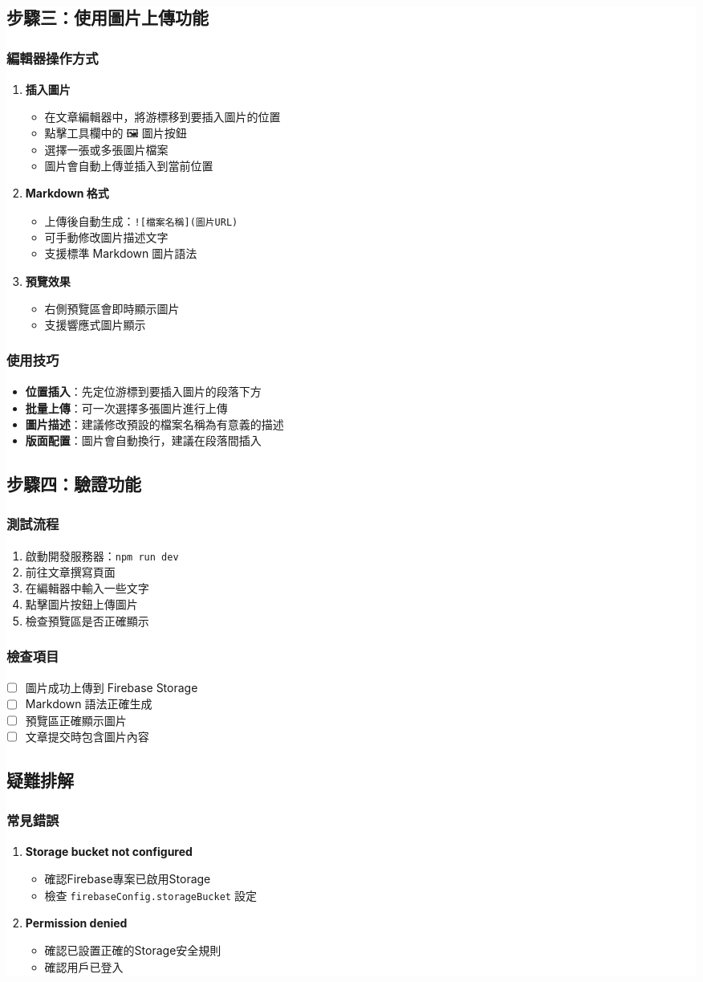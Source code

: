## 步驟三：使用圖片上傳功能

### 編輯器操作方式

1. **插入圖片**
   - 在文章編輯器中，將游標移到要插入圖片的位置
   - 點擊工具欄中的 🖼️ 圖片按鈕
   - 選擇一張或多張圖片檔案
   - 圖片會自動上傳並插入到當前位置

2. **Markdown 格式**
   - 上傳後自動生成：`![檔案名稱](圖片URL)`
   - 可手動修改圖片描述文字
   - 支援標準 Markdown 圖片語法

3. **預覽效果**
   - 右側預覽區會即時顯示圖片
   - 支援響應式圖片顯示

### 使用技巧

- **位置插入**：先定位游標到要插入圖片的段落下方
- **批量上傳**：可一次選擇多張圖片進行上傳
- **圖片描述**：建議修改預設的檔案名稱為有意義的描述
- **版面配置**：圖片會自動換行，建議在段落間插入

## 步驟四：驗證功能

### 測試流程
1. 啟動開發服務器：`npm run dev`
2. 前往文章撰寫頁面
3. 在編輯器中輸入一些文字
4. 點擊圖片按鈕上傳圖片
5. 檢查預覽區是否正確顯示

### 檢查項目
- [ ] 圖片成功上傳到 Firebase Storage
- [ ] Markdown 語法正確生成
- [ ] 預覽區正確顯示圖片
- [ ] 文章提交時包含圖片內容

## 疑難排解

### 常見錯誤

1. **Storage bucket not configured**
   - 確認Firebase專案已啟用Storage
   - 檢查 `firebaseConfig.storageBucket` 設定

2. **Permission denied**
   - 確認已設置正確的Storage安全規則
   - 確認用戶已登入
